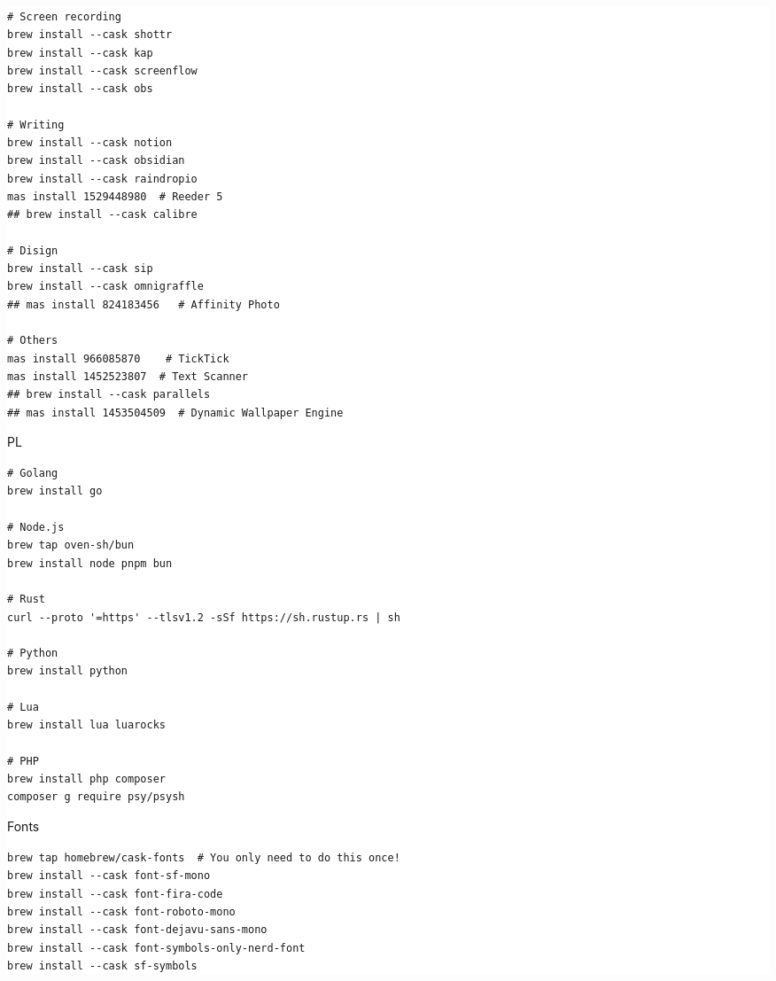 ```
# Screen recording
brew install --cask shottr
brew install --cask kap
brew install --cask screenflow
brew install --cask obs

# Writing
brew install --cask notion
brew install --cask obsidian
brew install --cask raindropio
mas install 1529448980  # Reeder 5
## brew install --cask calibre

# Disign
brew install --cask sip
brew install --cask omnigraffle
## mas install 824183456   # Affinity Photo

# Others
mas install 966085870	 # TickTick
mas install 1452523807  # Text Scanner
## brew install --cask parallels
## mas install 1453504509  # Dynamic Wallpaper Engine
```

PL

```
# Golang
brew install go

# Node.js
brew tap oven-sh/bun
brew install node pnpm bun

# Rust
curl --proto '=https' --tlsv1.2 -sSf https://sh.rustup.rs | sh

# Python
brew install python

# Lua
brew install lua luarocks

# PHP
brew install php composer
composer g require psy/psysh
```

Fonts

```
brew tap homebrew/cask-fonts  # You only need to do this once!
brew install --cask font-sf-mono
brew install --cask font-fira-code
brew install --cask font-roboto-mono
brew install --cask font-dejavu-sans-mono
brew install --cask font-symbols-only-nerd-font
brew install --cask sf-symbols
```
